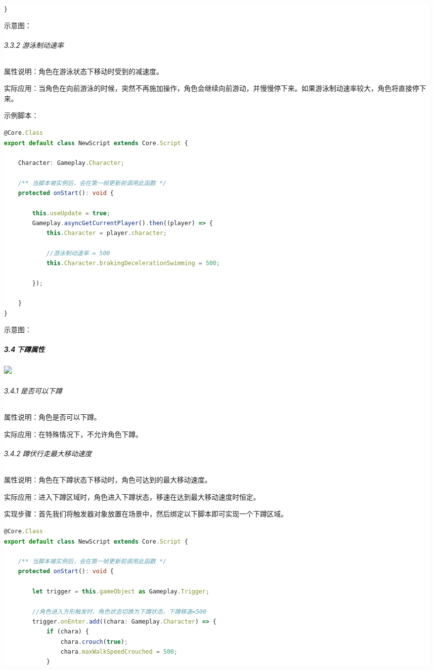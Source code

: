 ```ts
}
```

示意图：

###### 3.3.2 游泳制动速率

属性说明：角色在游泳状态下移动时受到的减速度。

实际应用：当角色在向前游泳的时候，突然不再施加操作，角色会继续向前游动，并慢慢停下来。如果游泳制动速率较大，角色将直接停下来。

示例脚本：

```ts
@Core.Class
export default class NewScript extends Core.Script {

    Character: Gameplay.Character;

    /** 当脚本被实例后，会在第一帧更新前调用此函数 */
    protected onStart(): void {

        this.useUpdate = true;
        Gameplay.asyncGetCurrentPlayer().then((player) => {
            this.Character = player.character;

            //游泳制动速率 = 500
            this.Character.brakingDecelerationSwimming = 500;

        });
        
    }
}
```

示意图：

##### 3.4  下蹲属性

![](https://wstatic-a1.233leyuan.com/productdocs/static/boxcnFAdeaWeuhYy7fCyR431hrf.png)

###### 3.4.1 是否可以下蹲

属性说明：角色是否可以下蹲。

实际应用：在特殊情况下，不允许角色下蹲。

###### 3.4.2 蹲伏行走最大移动速度

属性说明：角色在下蹲状态下移动时，角色可达到的最大移动速度。

实际应用：进入下蹲区域时，角色进入下蹲状态，移速在达到最大移动速度时恒定。

实现步骤：首先我们将触发器对象放置在场景中，然后绑定以下脚本即可实现一个下蹲区域。

```ts
@Core.Class
export default class NewScript extends Core.Script {

    /** 当脚本被实例后，会在第一帧更新前调用此函数 */
    protected onStart(): void {

        let trigger = this.gameObject as Gameplay.Trigger;

        //角色进入方形触发时，角色状态切换为下蹲状态，下蹲移速=500
        trigger.onEnter.add((chara: Gameplay.Character) => {
            if (chara) {
                chara.crouch(true);
                chara.maxWalkSpeedCrouched = 500;
            }
```